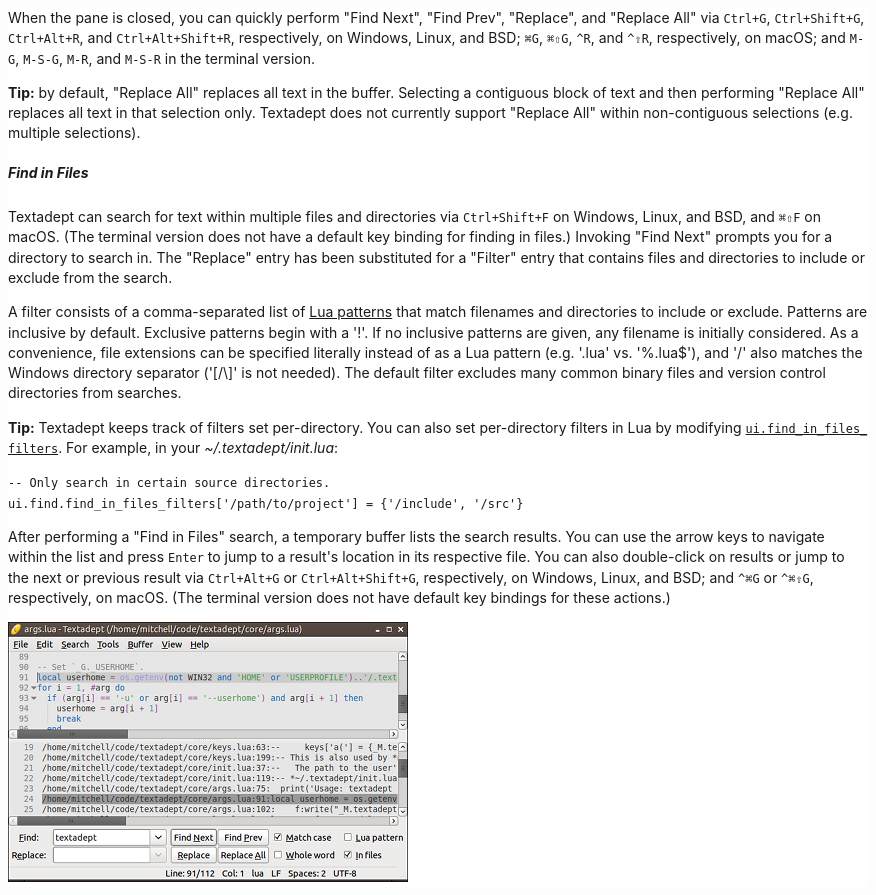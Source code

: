 When the pane is closed, you can quickly perform "Find Next", "Find Prev",
"Replace", and "Replace All" via `Ctrl+G`, `Ctrl+Shift+G`, `Ctrl+Alt+R`, and
`Ctrl+Alt+Shift+R`, respectively, on Windows, Linux, and BSD; `⌘G`, `⌘⇧G`, `^R`,
and `^⇧R`, respectively, on macOS; and `M-G`, `M-S-G`, `M-R`, and `M-S-R` in the
terminal version.

**Tip:** by default, "Replace All" replaces all text in the buffer. Selecting a
contiguous block of text and then performing "Replace All" replaces all text
in that selection only. Textadept does not currently support "Replace All"
within non-contiguous selections (e.g. multiple selections).

[`ui.find.highlight_all_matches`]: api.html#ui.find.highlight_all_matches

##### Find in Files

Textadept can search for text within multiple files and directories via
`Ctrl+Shift+F` on Windows, Linux, and BSD, and `⌘⇧F` on macOS. (The terminal
version does not have a default key binding for finding in files.) Invoking
"Find Next" prompts you for a directory to search in. The "Replace" entry has
been substituted for a "Filter" entry that contains files and directories to
include or exclude from the search.

A filter consists of a comma-separated list of
[Lua patterns](#regex-and-lua-pattern-syntax) that match filenames and
directories to include or exclude. Patterns are inclusive by default. Exclusive
patterns begin with a '!'. If no inclusive patterns are given, any filename is
initially considered. As a convenience, file extensions can be specified
literally instead of as a Lua pattern (e.g. '.lua' vs. '%.lua$'), and '/' also
matches the Windows directory separator ('[/\\]' is not needed). The default
filter excludes many common binary files and version control directories from
searches.

**Tip:** Textadept keeps track of filters set per-directory. You can also set
per-directory filters in Lua by modifying [`ui.find_in_files_filters`][]. For
example, in your *~/.textadept/init.lua*:

    -- Only search in certain source directories.
    ui.find.find_in_files_filters['/path/to/project'] = {'/include', '/src'}

After performing a "Find in Files" search, a temporary buffer lists the search
results. You can use the arrow keys to navigate within the list and press
`Enter` to jump to a result's location in its respective file. You can also
double-click on results or jump to the next or previous result via `Ctrl+Alt+G`
or `Ctrl+Alt+Shift+G`, respectively, on Windows, Linux, and BSD; and `^⌘G` or
`^⌘⇧G`, respectively, on macOS. (The terminal version does not have default key
bindings for these actions.)

![Find in Files](images/findinfiles.png)


[Lua]: https://www.lua.org
[roughly the same amount of code]: index.html#plots
[Lua Quick Reference]: https://orbitalquark.github.io/lua-quick-reference
[Lua API]: api.html
[GTK]: https://gtk.org
[ncurses]: https://invisible-island.net/ncurses/ncurses.html
[1]: https://github.com/orbitalquark/textadept/releases
[2]: changelog.html
[`args.register()`]: api.html#args.register
[`textadept.menu.menubar`]: api.html#textadept.menu.menubar
[`textadept.menu.tab_context_menu`]: api.html#textadept.menu.tab_context_menu
[`ui.tabs`]: api.html#ui.tabs
[`buffer`]: api.html#buffer
[`view`]: api.html#view
[`textadept.menu.context_menu`]: api.html#textadept.menu.context_menu
[`ui.find_in_files_filters`]: api.html#ui.find.find_in_files_filters
[Lua extensions]: api.html#ui.command_entry
[Lua API]: api.html
[`buffer`]: api.html#buffer
[`view`]: api.html#view
[`ui`]: api.html#ui
[`textadept`]: api.html#textadept
[`textadept.editing.filter_through()`]: api.html#textadept.editing.filter_through
[`io.quick_open_filters`]: api.html#io.quick_open_filters
[`io.quick_open_max`]: api.html#io.quick_open_max
[`textadept.file_types.patterns`]: api.html#textadept.file_types.patterns
[`textadept.file_types.extensions`]: api.html#textadept.file_types.extensions
[lexer]: api.html#lexer
[`io.encodings`]: api.html#io.encodings
[`buffer.set_encoding()`]: api.html#buffer.set_encoding
[key bindings list]: api.html#textadept.keys
[`textadept.editing.brace_matches`]: api.html#textadept.editing.brace_matches
[`textadept.editing.auto_pairs`]: api.html#textadept.editing.auto_pairs
[`textadept.editing.typeover_chars`]: api.html#textadept.editing.typeover_chars
[`textadept.editing.highlight_words`]: api.html#textadept.editing.highlight_words
[`textadept.editing.autocomplete_all_words`]: api.html#textadept.editing.autocomplete_all_words
[autocompleter]: api.html#textadept.editing.autocompleters
[API files]: api.html#textadept.editing.api_files
[language]: api.html#_M
[`textadept.editing.auto_pairs`]: api.html#textadept.editing.auto_pairs
[`textadept.editing.auto_enclose`]: api.html#textadept.editing.auto_enclose
[`snippets`]: api.html#_G.snippets
[language]: api.html#_M
[snippets documentation]: api.html#textadept.snippets
[`keys`]: api.html#keys
[`keys.KEYSYMS`]: api.html#keys.KEYSYMS
[language]: api.html#_M
[keys documentation]: api.html#keys
[`textadept.run.run_in_background`]: api.html#textadept.run.run_in_background
[`textadept.run.compile_commands`]: api.html#textadept.run.compile_commands
[`textadept.run.run_commands`]: api.html#textadept.run.run_commands
[`textadept.run.build_commands`]: api.html#textadept.run.build_commands
[`textadept.run.test_commands`]: api.html#textadept.run.test_commands
[`textadept.run.error_patterns`]: api.html#textadept.run.error_patterns
[language modules]: api.html#_M
[`events.LEXER_LOADED`]: api.html#events.LEXER_LOADED
[colors]: api.html#lexer.colors
[text display settings]: api.html#lexer.styles
[`view.set_theme()`]: api.html#view.set_theme
[`reset()`]: api.html#reset
[GTK Resource Files]: https://developer.gnome.org/gtk3/stable/gtk3-Resource-Files.html
[Lua 5.3]: https://www.lua.org/manual/5.3
[`buffer`]: api.html#buffer
[interactive dialog]: api.html#ui.dialogs
[event]: api.html#events
[spawn]: api.html#os.spawn
[Lua API]: api.html
[Textadept Quick Reference]: book.html
[LuaDoc]: https://keplerproject.github.com/luadoc
[Docker]: https://www.docker.com
[image]: https://hub.docker.com/repository/docker/textadept/build
[GNU C compiler]: https://gcc.gnu.org
[GNU Make]: https://www.gnu.org/software/make
[Clang]: https://clang.llvm.org
[pkg-config]: https://www.freedesktop.org/wiki/Software/pkg-config
[libiconv]: https://www.gnu.org/software/libiconv
[GTK]: https://www.gtk.org/download/linux.php
[ncurses]: https://invisible-island.net/ncurses/#download_ncurses
[mingw-w64]: http://mingw-w64.org
[OSX cross toolchain]: https://github.com/tpoechtrager/osxcross
[Docker]: https://www.docker.com
[image]: https://github.com/users/orbitalquark/packages/container/textadept-build
[`buffer.register_image()`]: api.html#buffer.register_image
[GTK]: https://www.gtk.org
[Scintilla]: https://scintilla.org
[Scinterm]: https://orbitalquark.github.io/scinterm
[Scintillua]: https://orbitalquark.github.io/scintillua
[Lua]: https://www.lua.org
[LPeg]: http://www.inf.puc-rio.br/~roberto/lpeg/lpeg.html
[LuaFileSystem]: https://keplerproject.github.io/luafilesystem
[gtDialog]: https://orbitalquark.github.io/gtdialog
[ncurses]: https://invisible-island.net/ncurses
[pdcurses]: http://pdcurses.sourceforge.net
[cdk]: https://invisible-island.net/cdk
[libtermkey]: http://www.leonerd.org.uk/code/libtermkey
[view:set_theme()]: api.html#view.set_theme
[name_of_style]: api.html#buffer.name_of_style
[COMMAND_TEXT_CHANGED]: api.html#events.COMMAND_TEXT_CHANGED
[FILE_BEFORE_RELOAD]: api.html#events.FILE_BEFORE_RELOAD
[FILE_AFTER_RELOAD]: api.html#events.FILE_AFTER_RELOAD
[FIND_RESULT_FOUND]: api.html#events.FIND_RESULT_FOUND
[FIND_TEXT_CHANGED]: api.html#events.FIND_TEXT_CHANGED
[SESSION_SAVE]: api.html#events.SESSION_SAVE
[SESSION_LOAD]: api.html#events.SESSION_LOAD
[UNFOCUS]: api.html#events.UNFOCUS
[buffer:reload()]: api.html#buffer.reload
[buffer:save()]: api.html#buffer.save
[buffer:save_as()]: api.html#buffer.save_as
[buffer:close()]: api.html#buffer.close
[mode]: api.html#keys.mode
[to_eol()]: api.html#lexer.to_eol
[range()]: api.html#lexer.range
[fold_consecutive_lines()]: api.html#lexer.fold_consecutive_lines
[number]: api.html#lexer.number
[colors]: api.html#lexer.colors
[styles]: api.html#lexer.styles
[folding]: api.html#lexer.folding
[lfs.walk()]: api.html#lfs.walk
[toggle()]: api.html#textadept.bookmarks.toggle
[toggle_comment()]: api.html#textadept.editing.toggle_comment
[highlight_words]: api.html#textadept.editing.highlight_words
[incremental]: api.html#ui.find.incremental
[highlight_all_matches]: api.html#ui.find.highlight_all_matches
[textadept.history]: api.html#textadept.history
[set_arguments]: api.html#textadept.run.set_arguments
[insert()]: api.html#textadept.snippets.insert
[previous()]: api.html#textadept.snippets.previous
[cancel_current()]: api.html#textadept.snippets.cancel_current
[select()]: api.html#textadept.snippets.select
[paths]: api.html#textadept.snippets.paths
[buffer_statusbar_text]: api.html#ui.buffer_statusbar_text
[active]: api.html#ui.command_entry.active
[append_history]: api.html#ui.command_entry.append_history
[progressbar()]: api.html#ui.dialogs.progressbar
[active]: api.html#ui.find.active
[buffer]: api.html#buffer
[Scintilla API]: https://scintilla.org/ScintillaDoc.html
[Scintilla]: https://scintilla.org
[view]: api.html#view